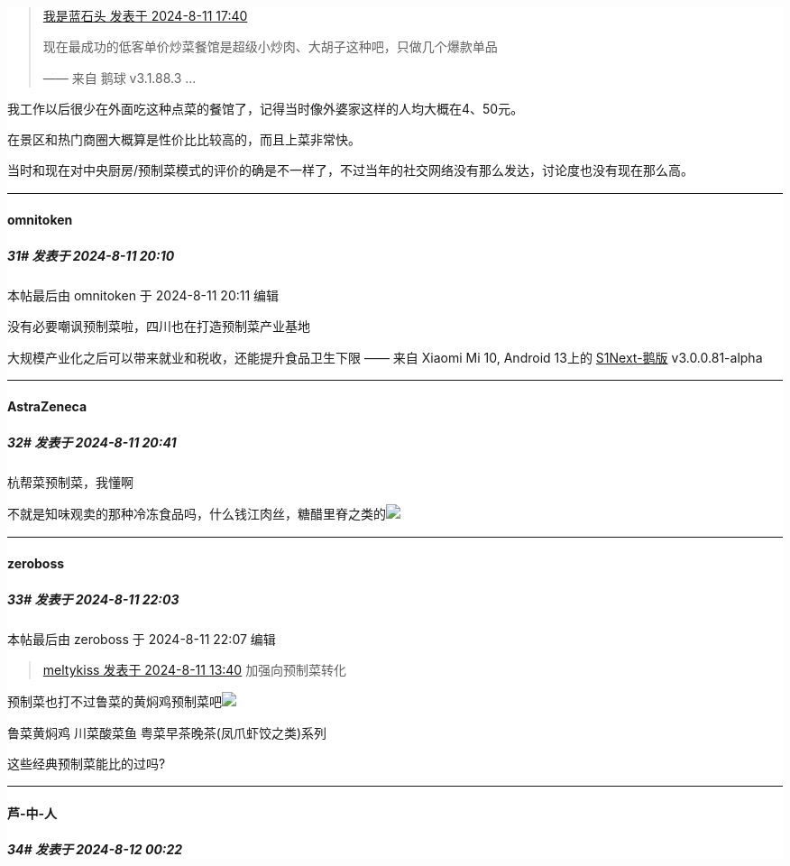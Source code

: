 <blockquote><a href="httphttps://bbs.saraba1st.com/2b/forum.php?mod=redirect&amp;goto=findpost&amp;pid=65863163&amp;ptid=2194716" target="_blank">我是蓝石头 发表于 2024-8-11 17:40</a>

现在最成功的低客单价炒菜餐馆是超级小炒肉、大胡子这种吧，只做几个爆款单品

—— 来自 鹅球 v3.1.88.3 ...</blockquote>
我工作以后很少在外面吃这种点菜的餐馆了，记得当时像外婆家这样的人均大概在4、50元。

在景区和热门商圈大概算是性价比比较高的，而且上菜非常快。

当时和现在对中央厨房/预制菜模式的评价的确是不一样了，不过当年的社交网络没有那么发达，讨论度也没有现在那么高。

*****

####  omnitoken  
##### 31#       发表于 2024-8-11 20:10

 本帖最后由 omnitoken 于 2024-8-11 20:11 编辑 

没有必要嘲讽预制菜啦，四川也在打造预制菜产业基地

大规模产业化之后可以带来就业和税收，还能提升食品卫生下限
—— 来自 Xiaomi Mi 10, Android 13上的 [S1Next-鹅版](https://github.com/ykrank/S1-Next/releases) v3.0.0.81-alpha

*****

####  AstraZeneca  
##### 32#       发表于 2024-8-11 20:41

杭帮菜预制菜，我懂啊

不就是知味观卖的那种冷冻食品吗，什么钱江肉丝，糖醋里脊之类的<img src="https://static.saraba1st.com/image/smiley/face2017/059.png" referrerpolicy="no-referrer">

*****

####  zeroboss  
##### 33#       发表于 2024-8-11 22:03

 本帖最后由 zeroboss 于 2024-8-11 22:07 编辑 
<blockquote><a href="httphttps://bbs.saraba1st.com/2b/forum.php?mod=redirect&amp;goto=findpost&amp;pid=65861620&amp;ptid=2194716" target="_blank">meltykiss 发表于 2024-8-11 13:40</a>
加强向预制菜转化</blockquote>
预制菜也打不过鲁菜的黄焖鸡预制菜吧<img src="https://static.saraba1st.com/image/smiley/face2017/176.png" referrerpolicy="no-referrer">

鲁菜黄焖鸡
川菜酸菜鱼
粤菜早茶晚茶(凤爪虾饺之类)系列

这些经典预制菜能比的过吗?

*****

####  芦-中-人  
##### 34#       发表于 2024-8-12 00:22
